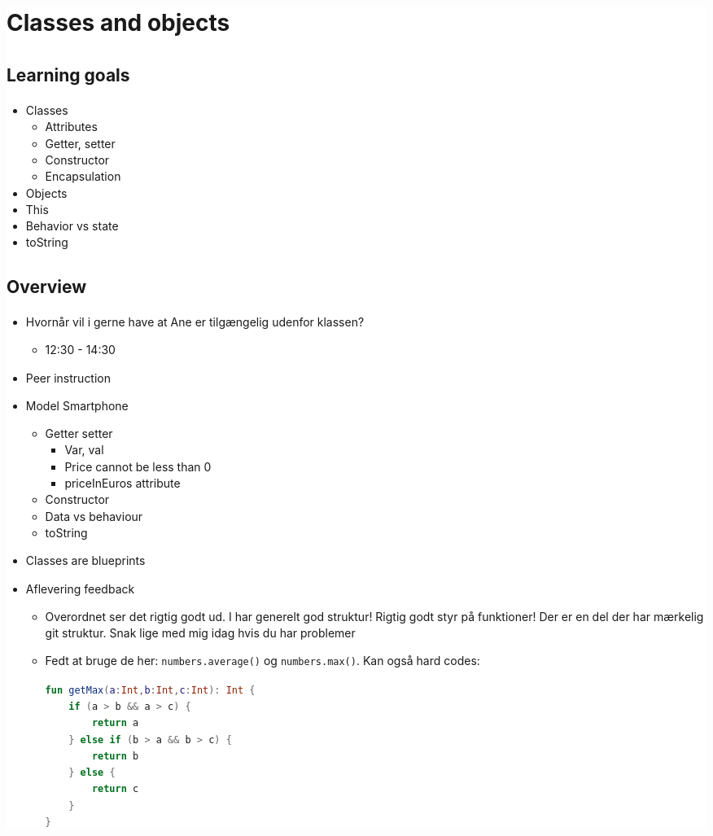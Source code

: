 # Classes and objects



## Learning goals

- Classes
  - Attributes
  - Getter, setter
  - Constructor
  - Encapsulation
- Objects
- This
- Behavior vs state
- toString







## Overview

- Hvornår vil i gerne have at Ane er tilgængelig udenfor klassen?

  - 12:30 - 14:30

- Peer instruction

- Model Smartphone
  - Getter setter
    - Var, val
    - Price cannot be less than 0
    - priceInEuros attribute
  - Constructor
  - Data vs behaviour
  - toString

- Classes are blueprints

- Aflevering feedback

  - Overordnet ser det rigtig godt ud. I har generelt god struktur! Rigtig godt styr på funktioner! Der er en del der har mærkelig git struktur. Snak lige med mig idag hvis du har problemer

  - Fedt at bruge de her: `numbers.average()` og `numbers.max()`. Kan også hard codes:
    ```kotlin
    fun getMax(a:Int,b:Int,c:Int): Int {
        if (a > b && a > c) {
            return a
        } else if (b > a && b > c) {
            return b
        } else {
            return c
        }
    }
    ```
